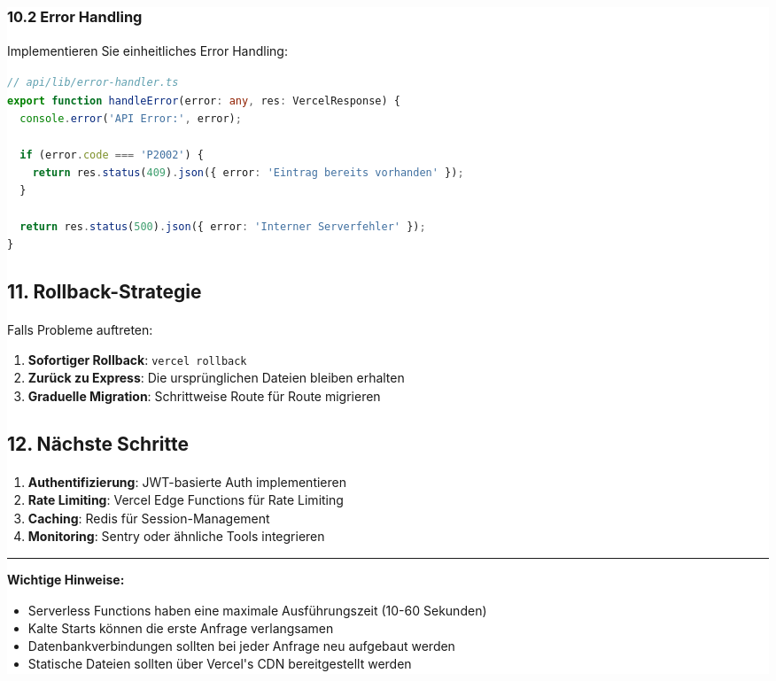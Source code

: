 ### 10.2 Error Handling
Implementieren Sie einheitliches Error Handling:

```typescript
// api/lib/error-handler.ts
export function handleError(error: any, res: VercelResponse) {
  console.error('API Error:', error);
  
  if (error.code === 'P2002') {
    return res.status(409).json({ error: 'Eintrag bereits vorhanden' });
  }
  
  return res.status(500).json({ error: 'Interner Serverfehler' });
}
```

## 11. Rollback-Strategie

Falls Probleme auftreten:

1. **Sofortiger Rollback**: `vercel rollback`
2. **Zurück zu Express**: Die ursprünglichen Dateien bleiben erhalten
3. **Graduelle Migration**: Schrittweise Route für Route migrieren

## 12. Nächste Schritte

1. **Authentifizierung**: JWT-basierte Auth implementieren
2. **Rate Limiting**: Vercel Edge Functions für Rate Limiting
3. **Caching**: Redis für Session-Management
4. **Monitoring**: Sentry oder ähnliche Tools integrieren

---

**Wichtige Hinweise:**
- Serverless Functions haben eine maximale Ausführungszeit (10-60 Sekunden)
- Kalte Starts können die erste Anfrage verlangsamen
- Datenbankverbindungen sollten bei jeder Anfrage neu aufgebaut werden
- Statische Dateien sollten über Vercel's CDN bereitgestellt werden 